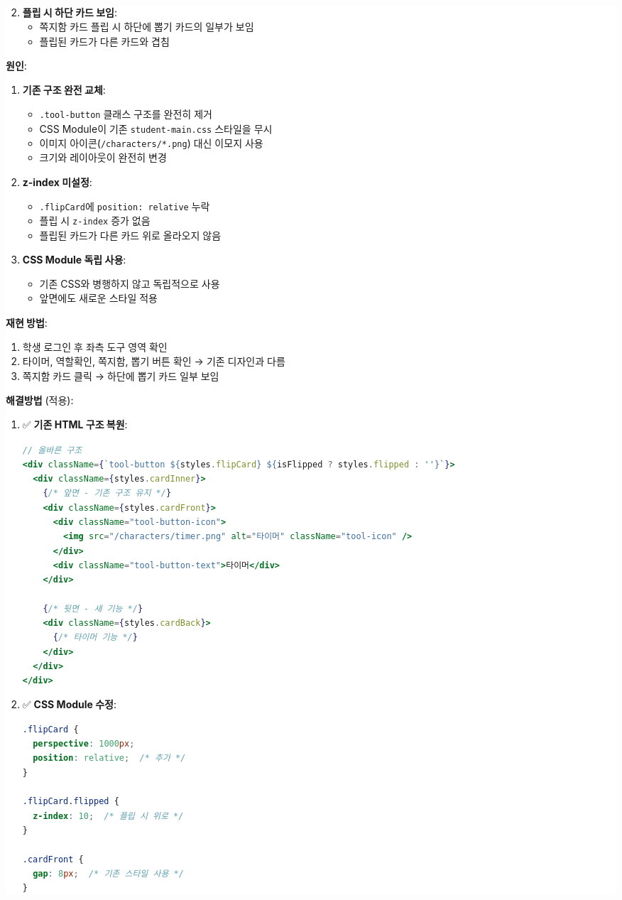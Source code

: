 2. **플립 시 하단 카드 보임**:
   - 쪽지함 카드 플립 시 하단에 뽑기 카드의 일부가 보임
   - 플립된 카드가 다른 카드와 겹침

**원인**: 
1. **기존 구조 완전 교체**:
   - `.tool-button` 클래스 구조를 완전히 제거
   - CSS Module이 기존 `student-main.css` 스타일을 무시
   - 이미지 아이콘(`/characters/*.png`) 대신 이모지 사용
   - 크기와 레이아웃이 완전히 변경

2. **z-index 미설정**:
   - `.flipCard`에 `position: relative` 누락
   - 플립 시 `z-index` 증가 없음
   - 플립된 카드가 다른 카드 위로 올라오지 않음

3. **CSS Module 독립 사용**:
   - 기존 CSS와 병행하지 않고 독립적으로 사용
   - 앞면에도 새로운 스타일 적용

**재현 방법**:
1. 학생 로그인 후 좌측 도구 영역 확인
2. 타이머, 역할확인, 쪽지함, 뽑기 버튼 확인 → 기존 디자인과 다름
3. 쪽지함 카드 클릭 → 하단에 뽑기 카드 일부 보임

**해결방법** (적용):
1. ✅ **기존 HTML 구조 복원**:
   ```jsx
   // 올바른 구조
   <div className={`tool-button ${styles.flipCard} ${isFlipped ? styles.flipped : ''}`}>
     <div className={styles.cardInner}>
       {/* 앞면 - 기존 구조 유지 */}
       <div className={styles.cardFront}>
         <div className="tool-button-icon">
           <img src="/characters/timer.png" alt="타이머" className="tool-icon" />
         </div>
         <div className="tool-button-text">타이머</div>
       </div>
       
       {/* 뒷면 - 새 기능 */}
       <div className={styles.cardBack}>
         {/* 타이머 기능 */}
       </div>
     </div>
   </div>
   ```

2. ✅ **CSS Module 수정**:
   ```css
   .flipCard {
     perspective: 1000px;
     position: relative;  /* 추가 */
   }
   
   .flipCard.flipped {
     z-index: 10;  /* 플립 시 위로 */
   }
   
   .cardFront {
     gap: 8px;  /* 기존 스타일 사용 */
   }
   ```
